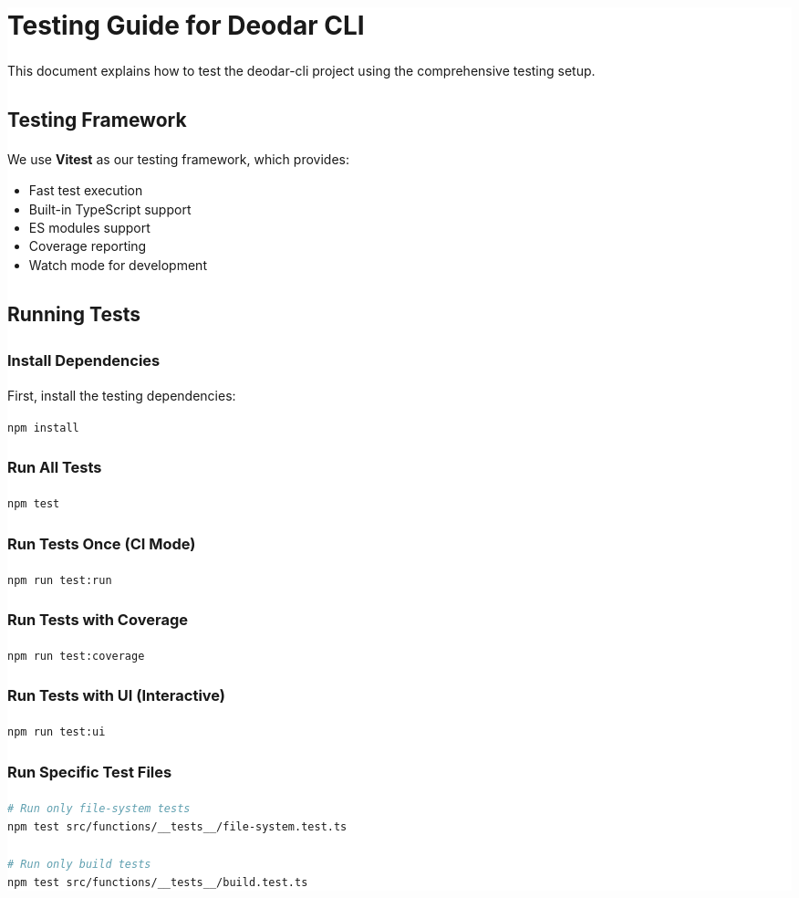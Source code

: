 # Testing Guide for Deodar CLI

This document explains how to test the deodar-cli project using the comprehensive testing setup.

## Testing Framework

We use **Vitest** as our testing framework, which provides:

- Fast test execution
- Built-in TypeScript support
- ES modules support
- Coverage reporting
- Watch mode for development

## Running Tests

### Install Dependencies

First, install the testing dependencies:

```bash
npm install
```

### Run All Tests

```bash
npm test
```

### Run Tests Once (CI Mode)

```bash
npm run test:run
```

### Run Tests with Coverage

```bash
npm run test:coverage
```

### Run Tests with UI (Interactive)

```bash
npm run test:ui
```

### Run Specific Test Files

```bash
# Run only file-system tests
npm test src/functions/__tests__/file-system.test.ts

# Run only build tests
npm test src/functions/__tests__/build.test.ts
```
